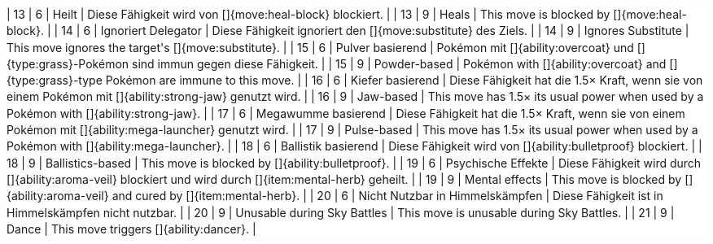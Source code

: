 | 13           | 6                 | Heilt                                          | Diese Fähigkeit wird von []{move:heal-block} blockiert.                                                                                 |
| 13           | 9                 | Heals                                          | This move is blocked by []{move:heal-block}.                                                                                            |
| 14           | 6                 | Ignoriert Delegator                            | Diese Fähigkeit ignoriert den []{move:substitute} des Ziels.                                                                            |
| 14           | 9                 | Ignores Substitute                             | This move ignores the target's []{move:substitute}.                                                                                     |
| 15           | 6                 | Pulver basierend                               | Pokémon mit []{ability:overcoat} und []{type:grass}-Pokémon sind immun gegen diese Fähigkeit.                                           |
| 15           | 9                 | Powder-based                                   | Pokémon with []{ability:overcoat} and []{type:grass}-type Pokémon are immune to this move.                                              |
| 16           | 6                 | Kiefer basierend                               | Diese Fähigkeit hat die 1.5× Kraft, wenn sie von einem Pokémon mit []{ability:strong-jaw} genutzt wird.                                 |
| 16           | 9                 | Jaw-based                                      | This move has 1.5× its usual power when used by a Pokémon with []{ability:strong-jaw}.                                                  |
| 17           | 6                 | Megawumme basierend                            | Diese Fähigkeit hat die 1.5× Kraft, wenn sie von einem Pokémon mit []{ability:mega-launcher} genutzt wird.                              |
| 17           | 9                 | Pulse-based                                    | This move has 1.5× its usual power when used by a Pokémon with []{ability:mega-launcher}.                                               |
| 18           | 6                 | Ballistik basierend                            | Diese Fähigkeit wird von []{ability:bulletproof} blockiert.                                                                             |
| 18           | 9                 | Ballistics-based                               | This move is blocked by []{ability:bulletproof}.                                                                                        |
| 19           | 6                 | Psychische Effekte                             | Diese Fähigkeit wird durch []{ability:aroma-veil} blockiert und wird durch []{item:mental-herb} geheilt.                                |
| 19           | 9                 | Mental effects                                 | This move is blocked by []{ability:aroma-veil} and cured by []{item:mental-herb}.                                                       |
| 20           | 6                 | Nicht Nutzbar in Himmelskämpfen                | Diese Fähigkeit ist in Himmelskämpfen nicht nutzbar.                                                                                    |
| 20           | 9                 | Unusable during Sky Battles                    | This move is unusable during Sky Battles.                                                                                               |
| 21           | 9                 | Dance                                          | This move triggers []{ability:dancer}.                                                                                                  |
